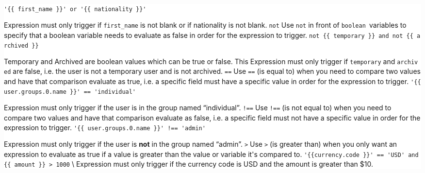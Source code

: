   </tr>
  <tr>
   <td><code>'{{ first_name }}' or '{{ nationality }}'</code>
<p>
Expression must only trigger if <code>first_name</code> is not blank or if nationality is not blank.
   </td>
  </tr>
  <tr>
   <td rowspan="2" ><code>not</code>
   </td>
   <td>Use <code>not</code> in front of <code>boolean </code>variables to specify that a boolean variable needs to evaluate as false in order for the expression to trigger.
   </td>
  </tr>
  <tr>
   <td><code>not {{ temporary }} and not {{ archived }}</code>
<p>
Temporary and Archived are boolean values which can be true or false. This Expression must only trigger if <code>temporary</code> and <code>archived</code> are false, i.e. the user is not a temporary user and is not archived.
   </td>
  </tr>
  <tr>
   <td rowspan="2" ><code>==</code>
   </td>
   <td>Use <code>==</code>  (is equal to) when you need to compare two values and have that comparison evaluate as true, i.e. a specific field must have a specific value in order for the expression to trigger.
   </td>
  </tr>
  <tr>
   <td><code>'{{ user.groups.0.name }}' == 'individual'</code>
<p>
Expression must only trigger if the user is in the group named “individual”.
   </td>
  </tr>
  <tr>
   <td rowspan="2" ><code>!==</code>
   </td>
   <td>Use <code>!==</code> (is not equal to) when you need to compare two values and have that comparison evaluate as false, i.e. a specific field must not have a specific value in order for the expression to trigger.
   </td>
  </tr>
  <tr>
   <td><code>'{{ user.groups.0.name }}' !== 'admin'</code>
<p>
Expression must only trigger if the user is <strong>not</strong> in the group named “admin”.
   </td>
  </tr>
  <tr>
   <td rowspan="2" ><code>></code>
   </td>
   <td>Use <code>></code> (is greater than) when you only want an expression to evaluate as true if a value is greater than the value or variable it's compared to.
   </td>
  </tr>
  <tr>
   <td><code>'{{currency.code }}' == 'USD' and {{ amount }} > 1000</code> \
Expression must only trigger if the currency code is USD and the amount is greater than $10.
   </td>
  </tr>
  <tr>